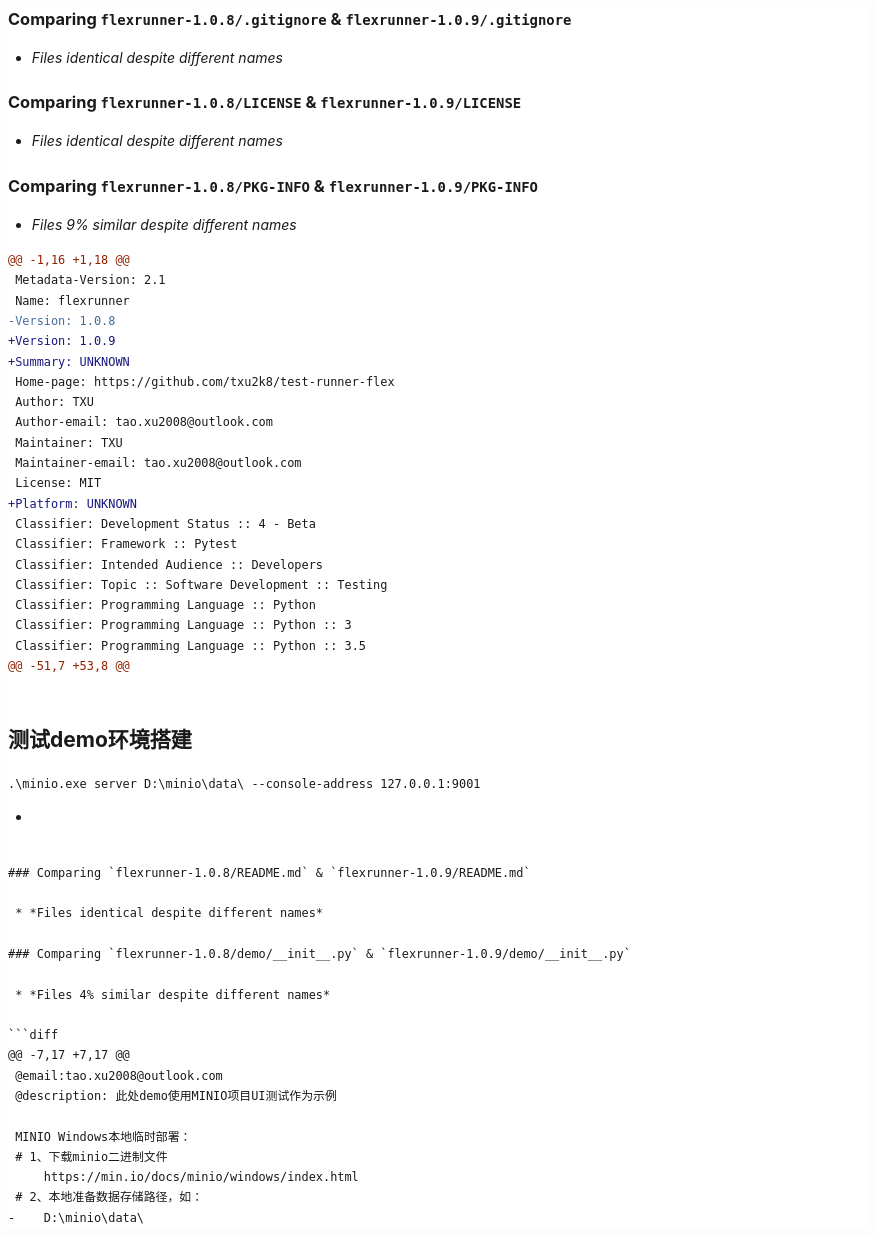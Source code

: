### Comparing `flexrunner-1.0.8/.gitignore` & `flexrunner-1.0.9/.gitignore`

 * *Files identical despite different names*

### Comparing `flexrunner-1.0.8/LICENSE` & `flexrunner-1.0.9/LICENSE`

 * *Files identical despite different names*

### Comparing `flexrunner-1.0.8/PKG-INFO` & `flexrunner-1.0.9/PKG-INFO`

 * *Files 9% similar despite different names*

```diff
@@ -1,16 +1,18 @@
 Metadata-Version: 2.1
 Name: flexrunner
-Version: 1.0.8
+Version: 1.0.9
+Summary: UNKNOWN
 Home-page: https://github.com/txu2k8/test-runner-flex
 Author: TXU
 Author-email: tao.xu2008@outlook.com
 Maintainer: TXU
 Maintainer-email: tao.xu2008@outlook.com
 License: MIT
+Platform: UNKNOWN
 Classifier: Development Status :: 4 - Beta
 Classifier: Framework :: Pytest
 Classifier: Intended Audience :: Developers
 Classifier: Topic :: Software Development :: Testing
 Classifier: Programming Language :: Python
 Classifier: Programming Language :: Python :: 3
 Classifier: Programming Language :: Python :: 3.5
@@ -51,7 +53,8 @@
 
 ```
 
 ## 测试demo环境搭建
 ```
 .\minio.exe server D:\minio\data\ --console-address 127.0.0.1:9001
 ```
+
```

### Comparing `flexrunner-1.0.8/README.md` & `flexrunner-1.0.9/README.md`

 * *Files identical despite different names*

### Comparing `flexrunner-1.0.8/demo/__init__.py` & `flexrunner-1.0.9/demo/__init__.py`

 * *Files 4% similar despite different names*

```diff
@@ -7,17 +7,17 @@
 @email:tao.xu2008@outlook.com
 @description: 此处demo使用MINIO项目UI测试作为示例
 
 MINIO Windows本地临时部署：
 # 1、下载minio二进制文件
     https://min.io/docs/minio/windows/index.html
 # 2、本地准备数据存储路径，如：
-    D:\minio\data\
```